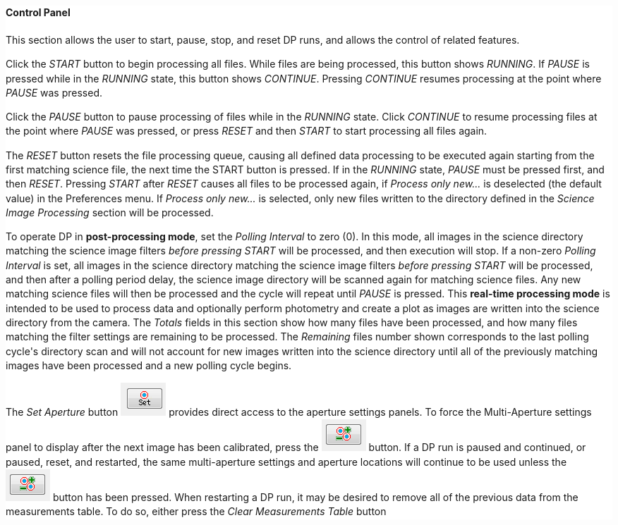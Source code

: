 #### Control Panel

This section allows the user to start, pause, stop, and reset DP runs,
and allows the control of related features.

Click the *START* button to begin processing all files. While files are
being processed, this button shows *RUNNING*. If *PAUSE* is pressed
while in the *RUNNING* state, this button shows *CONTINUE*. Pressing
*CONTINUE* resumes processing at the point where *PAUSE* was pressed.

Click the *PAUSE* button to pause processing of files while in the
*RUNNING* state. Click *CONTINUE* to resume processing files at the
point where *PAUSE* was pressed, or press *RESET* and then *START* to
start processing all files again.

The *RESET* button resets the file processing queue, causing all defined
data processing to be executed again starting from the first matching
science file, the next time the START button is pressed. If in the
*RUNNING* state, *PAUSE* must be pressed first, and then *RESET*.
Pressing *START* after *RESET* causes all files to be processed again,
if *Process only new...* is deselected (the default value) in the
Preferences menu. If *Process only new...* is selected, only new files
written to the directory defined in the *Science Image Processing*
section will be processed.

To operate DP in **post-processing mode**, set the *Polling Interval* to
zero (0). In this mode, all images in the science directory matching the
science image filters *before pressing START* will be processed, and
then execution will stop. If a non-zero *Polling Interval* is set, all
images in the science directory matching the science image filters
*before pressing START* will be processed, and then after a polling
period delay, the science image directory will be scanned again for
matching science files. Any new matching science files will then be
processed and the cycle will repeat until *PAUSE* is pressed. This
**real-time processing mode** is intended to be used to process data and
optionally perform photometry and create a plot as images are written
into the science directory from the camera. The *Totals* fields in this
section show how many files have been processed, and how many files
matching the filter settings are remaining to be processed. The
*Remaining* files number shown corresponds to the last polling cycle's
directory scan and will not account for new images written into the
science directory until all of the previously matching images have been
processed and a new polling cycle begins.

The *Set Aperture* button ![#inline](../../../assets/userGuide/image42.png) provides direct access to
the aperture settings panels. To force the Multi-Aperture settings panel
to display after the next image has been calibrated, press the
![#inline](../../../assets/userGuide/image43.png) button. If a DP run is paused
and continued, or paused, reset, and restarted, the same multi-aperture
settings and aperture locations will continue to be used unless the
![#inline](../../../assets/userGuide/image43.png) button has been pressed.
When restarting a DP run, it may be desired to remove all of the
previous data from the measurements table. To do so, either press the
*Clear Measurements Table* button
